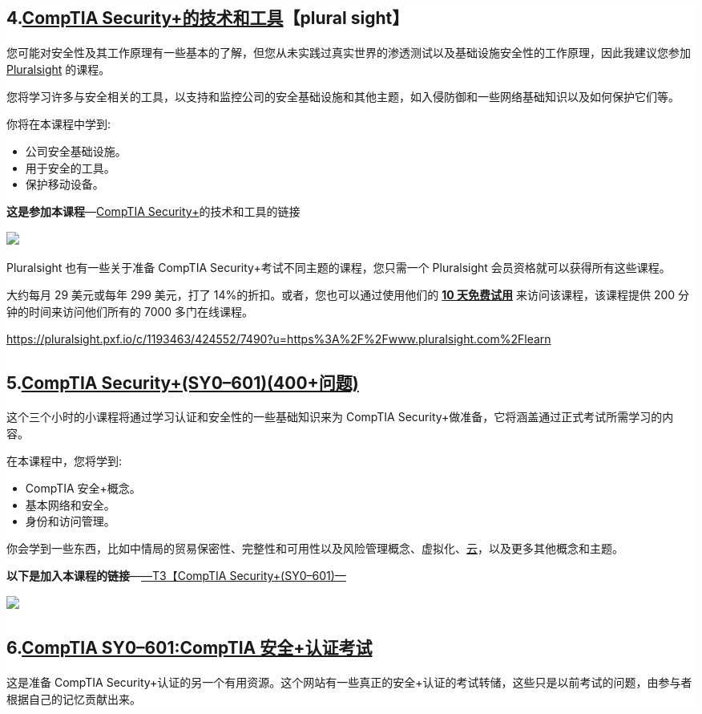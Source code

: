 ## 4.[CompTIA Security+的技术和工具](https://pluralsight.pxf.io/c/1193463/424552/7490?u=https%3A%2F%2Fwww.pluralsight.com%2Fcourses%2Fcomptia-security-plus-technologies-tools)【plural sight】

您可能对安全性及其工作原理有一些基本的了解，但您从未实践过真实世界的渗透测试以及基础设施安全性的工作原理，因此我建议您参加 [Pluralsight](https://pluralsight.pxf.io/c/1193463/424552/7490?u=https%3A%2F%2Fwww.pluralsight.com%2Flearn) 的课程。

您将学习许多与安全相关的工具，以支持和监控公司的安全基础设施和其他主题，如入侵防御和一些网络基础知识以及如何保护它们等。

你将在本课程中学到:

*   公司安全基础设施。
*   用于安全的工具。
*   保护移动设备。

**这是参加本课程**—[CompTIA Security+](https://pluralsight.pxf.io/c/1193463/424552/7490?u=https%3A%2F%2Fwww.pluralsight.com%2Fcourses%2Fcomptia-security-plus-technologies-tools)的技术和工具的链接

[![](img/1a0987176a138b5f7163b04edaa0987d.png)](https://pluralsight.pxf.io/c/1193463/424552/7490?u=https%3A%2F%2Fwww.pluralsight.com%2Fcourses%2Fcomptia-security-plus-technologies-tools)

Pluralsight 也有一些关于准备 CompTIA Security+考试不同主题的课程，您只需一个 Pluralsight 会员资格就可以获得所有这些课程。

大约每月 29 美元或每年 299 美元，打了 14%的折扣。或者，您也可以通过使用他们的 [**10 天免费试用**](https://pluralsight.pxf.io/c/1193463/424552/7490?u=https%3A%2F%2Fwww.pluralsight.com%2Flearn) 来访问该课程，该课程提供 200 分钟的时间来访问他们所有的 7000 多门在线课程。

<https://pluralsight.pxf.io/c/1193463/424552/7490?u=https%3A%2F%2Fwww.pluralsight.com%2Flearn>  

## 5.[CompTIA Security+(SY0–601)(400+问题)](https://click.linksynergy.com/deeplink?id=CuIbQrBnhiw&mid=39197&murl=https%3A%2F%2Fwww.udemy.com%2Fcourse%2Fsecurity-601-exams%2F)

这个三个小时的小课程将通过学习认证和安全性的一些基础知识来为 CompTIA Security+做准备，它将涵盖通过正式考试所需学习的内容。

在本课程中，您将学到:

*   CompTIA 安全+概念。
*   基本网络和安全。
*   身份和访问管理。

你会学到一些东西，比如中情局的贸易保密性、完整性和可用性以及风险管理概念、虚拟化、[云](/javarevisited/5-best-cloud-computing-courses-to-learn-in-2020-f5f091159401)，以及更多其他概念和主题。

**以下是加入本课程的链接**—[—T3【CompTIA Security+(SY0–601)—](https://click.linksynergy.com/deeplink?id=CuIbQrBnhiw&mid=39197&murl=https%3A%2F%2Fwww.udemy.com%2Fcourse%2Fsecurity-601-exams%2F)

[![](img/12a0993ab6955e8eb7494726a45d341d.png)](https://click.linksynergy.com/deeplink?id=CuIbQrBnhiw&mid=39197&murl=https%3A%2F%2Fwww.udemy.com%2Fcourse%2Fsecurity-601-exams%2F)

## 6.[CompTIA SY0–601:CompTIA 安全+认证考试](https://www.certification-questions.com/practice-exam/comptia/sy0-601?affiliateCode=fcff36fd-557a-4713-abf6-973e9924770f&utm_source=Javin&utm_medium=affiliate&utm_campaign=affiliate)

这是准备 CompTIA Security+认证的另一个有用资源。这个网站有一些真正的安全+认证的考试转储，这些只是以前考试的问题，由参与者根据自己的记忆贡献出来。
